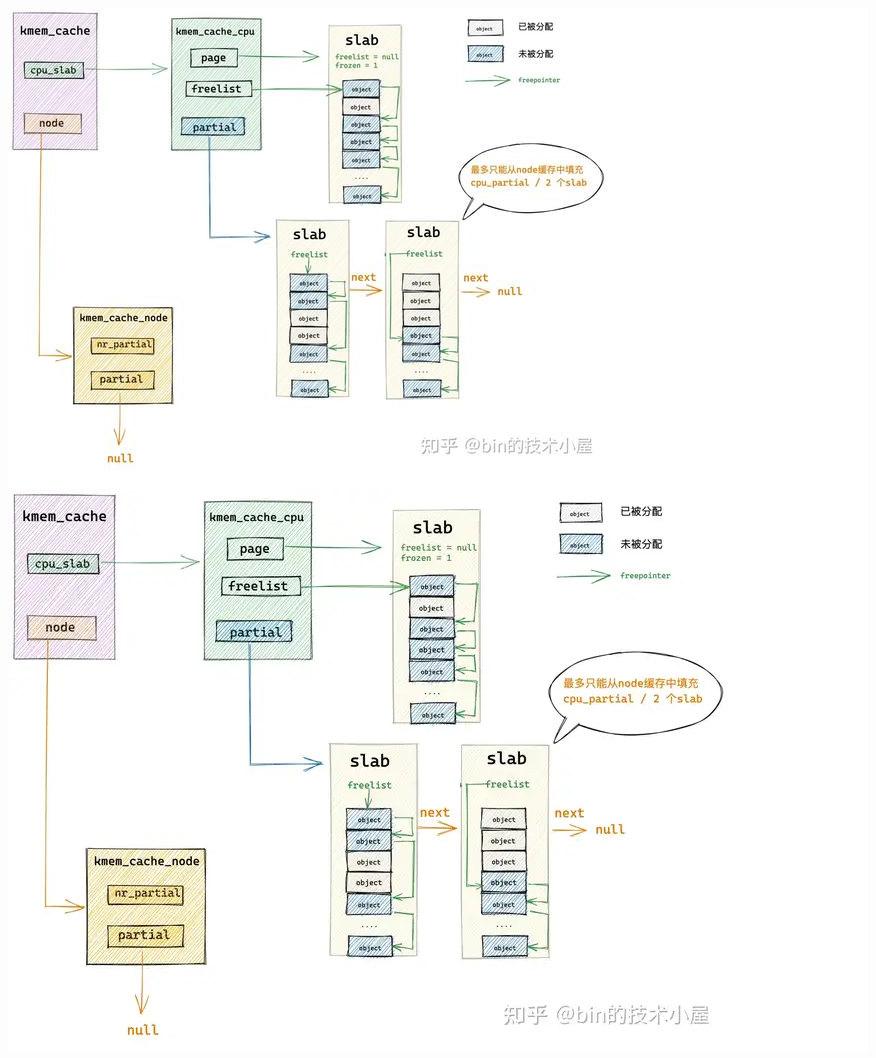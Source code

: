 ![](image/v2-ed2dbb439b0b9c99a70487289a459de1_b.jpg)

![](image/v2-ed2dbb439b0b9c99a70487289a459de1_720w.webp)
